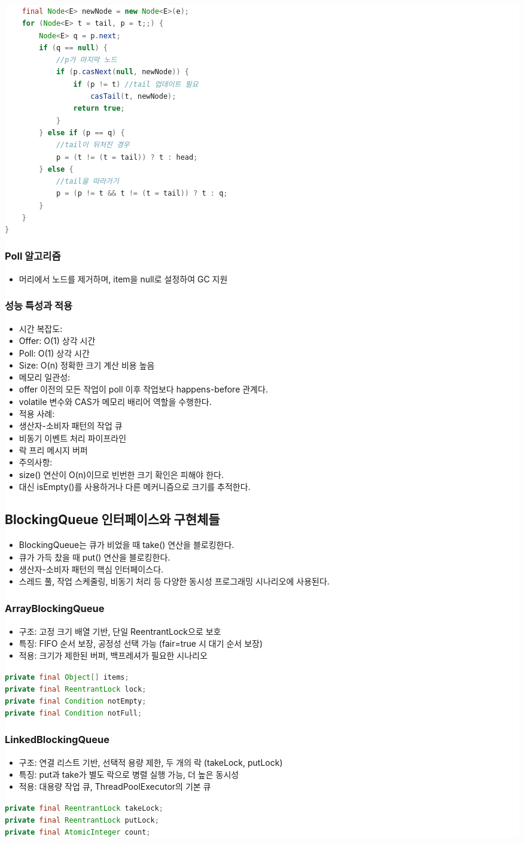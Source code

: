 ```java
    final Node<E> newNode = new Node<E>(e);
    for (Node<E> t = tail, p = t;;) {
        Node<E> q = p.next;
        if (q == null) {
            //p가 마지막 노드
            if (p.casNext(null, newNode)) {
                if (p != t) //tail 업데이트 필요
                    casTail(t, newNode);
                return true;
            }
        } else if (p == q) {
            //tail이 뒤처진 경우
            p = (t != (t = tail)) ? t : head;
        } else {
            //tail을 따라가기
            p = (p != t && t != (t = tail)) ? t : q;
        }
    }
}
```
### Poll 알고리즘
- 머리에서 노드를 제거하며, item을 null로 설정하여 GC 지원
### 성능 특성과 적용
- 시간 복잡도:
- Offer: O(1) 상각 시간
- Poll: O(1) 상각 시간
- Size: O(n) 정확한 크기 계산 비용 높음
- 메모리 일관성:
- offer 이전의 모든 작업이 poll 이후 작업보다 happens-before 관계다.
- volatile 변수와 CAS가 메모리 배리어 역할을 수행한다.
- 적용 사례:
- 생산자-소비자 패턴의 작업 큐
- 비동기 이벤트 처리 파이프라인
- 락 프리 메시지 버퍼
- 주의사항:
- size() 연산이 O(n)이므로 빈번한 크기 확인은 피해야 한다.
- 대신 isEmpty()를 사용하거나 다른 메커니즘으로 크기를 추적한다.
## BlockingQueue 인터페이스와 구현체들
- BlockingQueue는 큐가 비었을 때 take() 연산을 블로킹한다.
- 큐가 가득 찼을 때 put() 연산을 블로킹한다.
- 생산자-소비자 패턴의 핵심 인터페이스다.
- 스레드 풀, 작업 스케줄링, 비동기 처리 등 다양한 동시성 프로그래밍 시나리오에 사용된다.
### ArrayBlockingQueue
- 구조: 고정 크기 배열 기반, 단일 ReentrantLock으로 보호
- 특징: FIFO 순서 보장, 공정성 선택 가능 (fair=true 시 대기 순서 보장)
- 적용: 크기가 제한된 버퍼, 백프레셔가 필요한 시나리오
```java
private final Object[] items;
private final ReentrantLock lock;
private final Condition notEmpty;
private final Condition notFull;
```
### LinkedBlockingQueue
- 구조: 연결 리스트 기반, 선택적 용량 제한, 두 개의 락 (takeLock, putLock)
- 특징: put과 take가 별도 락으로 병렬 실행 가능, 더 높은 동시성
- 적용: 대용량 작업 큐, ThreadPoolExecutor의 기본 큐
```java
private final ReentrantLock takeLock;
private final ReentrantLock putLock;
private final AtomicInteger count;
```